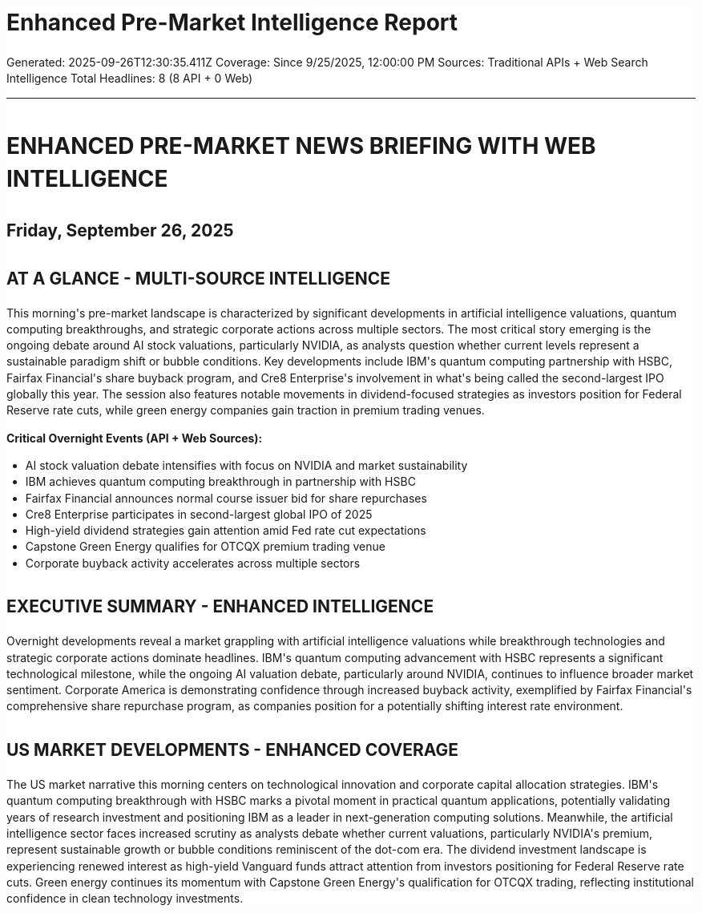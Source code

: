 # Enhanced Pre-Market Intelligence Report
Generated: 2025-09-26T12:30:35.411Z
Coverage: Since 9/25/2025, 12:00:00 PM
Sources: Traditional APIs + Web Search Intelligence
Total Headlines: 8 (8 API + 0 Web)

---

# ENHANCED PRE-MARKET NEWS BRIEFING WITH WEB INTELLIGENCE
## Friday, September 26, 2025

## AT A GLANCE - MULTI-SOURCE INTELLIGENCE

This morning's pre-market landscape is characterized by significant developments in artificial intelligence valuations, quantum computing breakthroughs, and strategic corporate actions across multiple sectors. The most critical story emerging is the ongoing debate around AI stock valuations, particularly NVIDIA, as analysts question whether current levels represent a sustainable paradigm shift or bubble conditions. Key developments include IBM's quantum computing partnership with HSBC, Fairfax Financial's share buyback program, and Cre8 Enterprise's involvement in what's being called the second-largest IPO globally this year. The session also features notable movements in dividend-focused strategies as investors position for Federal Reserve rate cuts, while green energy companies gain traction in premium trading venues.

**Critical Overnight Events (API + Web Sources):**
- AI stock valuation debate intensifies with focus on NVIDIA and market sustainability
- IBM achieves quantum computing breakthrough in partnership with HSBC
- Fairfax Financial announces normal course issuer bid for share repurchases
- Cre8 Enterprise participates in second-largest global IPO of 2025
- High-yield dividend strategies gain attention amid Fed rate cut expectations
- Capstone Green Energy qualifies for OTCQX premium trading venue
- Corporate buyback activity accelerates across multiple sectors

## EXECUTIVE SUMMARY - ENHANCED INTELLIGENCE

Overnight developments reveal a market grappling with artificial intelligence valuations while breakthrough technologies and strategic corporate actions dominate headlines. IBM's quantum computing advancement with HSBC represents a significant technological milestone, while the ongoing AI valuation debate, particularly around NVIDIA, continues to influence broader market sentiment. Corporate America is demonstrating confidence through increased buyback activity, exemplified by Fairfax Financial's comprehensive share repurchase program, as companies position for a potentially shifting interest rate environment.

## US MARKET DEVELOPMENTS - ENHANCED COVERAGE

The US market narrative this morning centers on technological innovation and corporate capital allocation strategies. IBM's quantum computing breakthrough with HSBC marks a pivotal moment in practical quantum applications, potentially validating years of research investment and positioning IBM as a leader in next-generation computing solutions. Meanwhile, the artificial intelligence sector faces increased scrutiny as analysts debate whether current valuations, particularly NVIDIA's premium, represent sustainable growth or bubble conditions reminiscent of the dot-com era. The dividend investment landscape is experiencing renewed interest as high-yield Vanguard funds attract attention from investors positioning for Federal Reserve rate cuts. Green energy continues its momentum with Capstone Green Energy's qualification for OTCQX trading, reflecting institutional confidence in clean technology investments.

